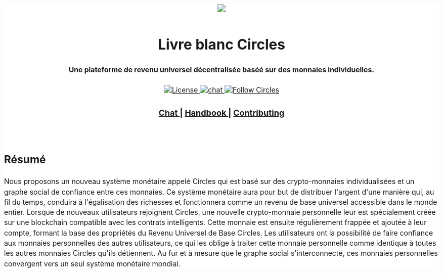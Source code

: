 <div align="center">
	<img width="80" src="https://raw.githubusercontent.com/CirclesUBI/.github/main/assets/logo.svg" />
</div>

<h1 align="center">Livre blanc Circles</h1>

<div align="center">
 <strong>
  Une plateforme de revenu universel décentralisée baséé sur des monnaies individuelles.
 </strong>
</div>

<br />

<div align="center">
  
  <a href="https://github.com/CirclesUBI/whitepaper/blob/main/LICENSE">
    <img src="https://img.shields.io/github/license/CirclesUBI/whitepaper?style=flat-square&color=%23cc1e66" alt="License" height="18">
  </a>
  
  <a href="https://aboutcircles.com/">
    <img src="https://img.shields.io/discourse/topics?server=https%3A%2F%2Faboutcircles.com%2F&style=flat-square&color=%23faad26" alt="chat" height="18"/>
  </a>
  
  <a href="https://twitter.com/CirclesUBI">
    <img src="https://img.shields.io/twitter/follow/circlesubi.svg?label=twitter&style=flat-square&color=%23f14d48" alt="Follow Circles" height="18">
  </a>
</div>

<div align="center">
  <h3>
    <a href="https://chat.joincircles.net">
      Chat
    </a>
    <span> | </span>
    <a href="https://handbook.joincircles.net">
      Handbook
    </a>
    <span> | </span>
    <a href="https://github.com/CirclesUBI/.github/blob/main/CONTRIBUTING.md">
      Contributing
    </a>
  </h3>
</div>

<br/>

## Résumé

Nous proposons un nouveau système monétaire appelé Circles qui est basé sur des crypto-monnaies individualisées et un graphe social de confiance entre ces monnaies. Ce système monétaire aura pour but de distribuer l'argent d'une manière qui, au fil du temps, conduira à l'égalisation des richesses et fonctionnera comme un revenu de base universel accessible dans le monde entier. Lorsque de nouveaux utilisateurs rejoignent Circles, une nouvelle crypto-monnaie personnelle leur est spécialement créée sur une blockchain compatible avec les contrats intelligents. Cette monnaie est ensuite régulièrement frappée et ajoutée à leur compte, formant la base des propriétés du Revenu Universel de Base Circles. Les utilisateurs ont la possibilité de faire confiance aux monnaies personnelles des autres utilisateurs, ce qui les oblige à traiter cette monnaie personnelle comme identique à toutes les autres monnaies Circles qu'ils détiennent. Au fur et à mesure que le graphe social s'interconnecte, ces monnaies personnelles convergent vers un seul système monétaire mondial.
